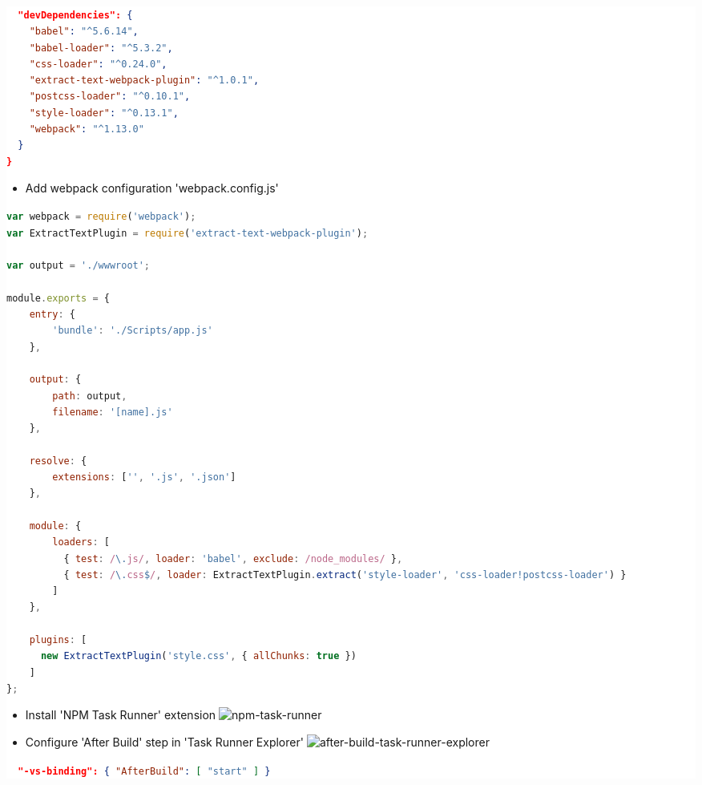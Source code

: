 ```json
  "devDependencies": {
    "babel": "^5.6.14",
    "babel-loader": "^5.3.2",
    "css-loader": "^0.24.0",
    "extract-text-webpack-plugin": "^1.0.1",
    "postcss-loader": "^0.10.1",
    "style-loader": "^0.13.1",
    "webpack": "^1.13.0"
  }
}
```

* Add webpack configuration 'webpack.config.js'
```javascript
var webpack = require('webpack');
var ExtractTextPlugin = require('extract-text-webpack-plugin');

var output = './wwwroot';

module.exports = {
    entry: {
        'bundle': './Scripts/app.js'
    },

    output: {
        path: output,
        filename: '[name].js'
    },

    resolve: {
        extensions: ['', '.js', '.json']
    },

    module: {
        loaders: [
          { test: /\.js/, loader: 'babel', exclude: /node_modules/ },
          { test: /\.css$/, loader: ExtractTextPlugin.extract('style-loader', 'css-loader!postcss-loader') }
        ]
    },

    plugins: [
      new ExtractTextPlugin('style.css', { allChunks: true })
    ]
};
```

* Install 'NPM Task Runner' extension
![npm-task-runner](https://cloud.githubusercontent.com/assets/8171434/22973925/2a6cd7ee-f380-11e6-89b8-b27fe68a6d1b.png)

* Configure 'After Build' step in 'Task Runner Explorer'
![after-build-task-runner-explorer](https://cloud.githubusercontent.com/assets/8171434/22974769/25727768-f384-11e6-96ca-8670b67b805c.png)
```json
  "-vs-binding": { "AfterBuild": [ "start" ] }
```
